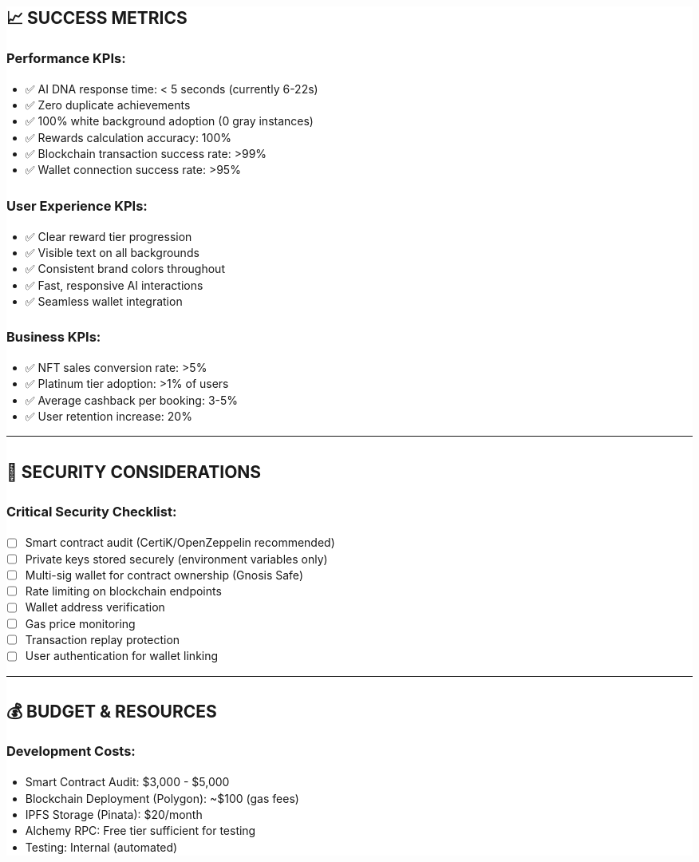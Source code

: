 ## 📈 SUCCESS METRICS

### Performance KPIs:
- ✅ AI DNA response time: < 5 seconds (currently 6-22s)
- ✅ Zero duplicate achievements
- ✅ 100% white background adoption (0 gray instances)
- ✅ Rewards calculation accuracy: 100%
- ✅ Blockchain transaction success rate: >99%
- ✅ Wallet connection success rate: >95%

### User Experience KPIs:
- ✅ Clear reward tier progression
- ✅ Visible text on all backgrounds
- ✅ Consistent brand colors throughout
- ✅ Fast, responsive AI interactions
- ✅ Seamless wallet integration

### Business KPIs:
- ✅ NFT sales conversion rate: >5%
- ✅ Platinum tier adoption: >1% of users
- ✅ Average cashback per booking: 3-5%
- ✅ User retention increase: 20%

---

## 🔐 SECURITY CONSIDERATIONS

### Critical Security Checklist:
- [ ] Smart contract audit (CertiK/OpenZeppelin recommended)
- [ ] Private keys stored securely (environment variables only)
- [ ] Multi-sig wallet for contract ownership (Gnosis Safe)
- [ ] Rate limiting on blockchain endpoints
- [ ] Wallet address verification
- [ ] Gas price monitoring
- [ ] Transaction replay protection
- [ ] User authentication for wallet linking

---

## 💰 BUDGET & RESOURCES

### Development Costs:
- Smart Contract Audit: $3,000 - $5,000
- Blockchain Deployment (Polygon): ~$100 (gas fees)
- IPFS Storage (Pinata): $20/month
- Alchemy RPC: Free tier sufficient for testing
- Testing: Internal (automated)

